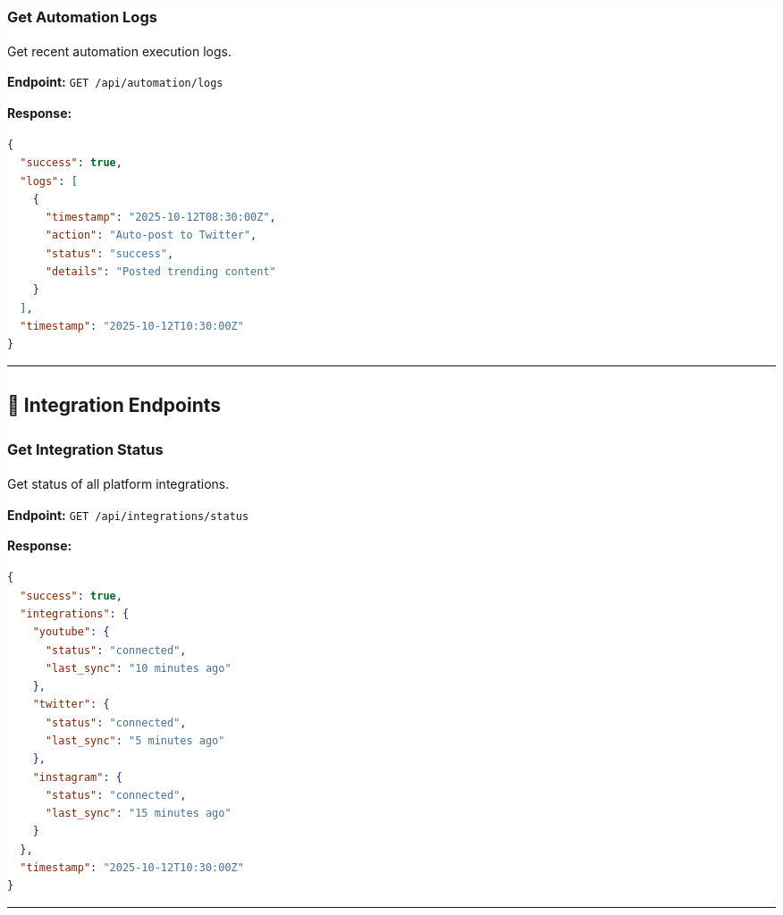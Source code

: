 
### Get Automation Logs

Get recent automation execution logs.

**Endpoint:** `GET /api/automation/logs`

**Response:**
```json
{
  "success": true,
  "logs": [
    {
      "timestamp": "2025-10-12T08:30:00Z",
      "action": "Auto-post to Twitter",
      "status": "success",
      "details": "Posted trending content"
    }
  ],
  "timestamp": "2025-10-12T10:30:00Z"
}
```

---

## 🔗 Integration Endpoints

### Get Integration Status

Get status of all platform integrations.

**Endpoint:** `GET /api/integrations/status`

**Response:**
```json
{
  "success": true,
  "integrations": {
    "youtube": {
      "status": "connected",
      "last_sync": "10 minutes ago"
    },
    "twitter": {
      "status": "connected",
      "last_sync": "5 minutes ago"
    },
    "instagram": {
      "status": "connected",
      "last_sync": "15 minutes ago"
    }
  },
  "timestamp": "2025-10-12T10:30:00Z"
}
```

---